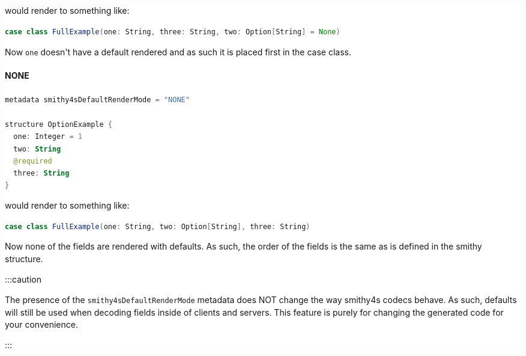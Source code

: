 would render to something like:

```scala
case class FullExample(one: String, three: String, two: Option[String] = None)
```

Now `one` doesn't have a default rendered and as such it is placed first in the case class.

#### NONE

```kotlin
metadata smithy4sDefaultRenderMode = "NONE"

structure OptionExample {
  one: Integer = 1
  two: String
  @required
  three: String
}
```

would render to something like:

```scala
case class FullExample(one: String, two: Option[String], three: String)
```

Now none of the fields are rendered with defaults. As such, the order of the fields is the same as is defined in the smithy structure.

:::caution

The presence of the `smithy4sDefaultRenderMode` metadata does NOT change the way smithy4s codecs behave. As such, defaults will still be used when decoding
fields inside of clients and servers. This feature is purely for changing the generated code for your convenience.

:::
